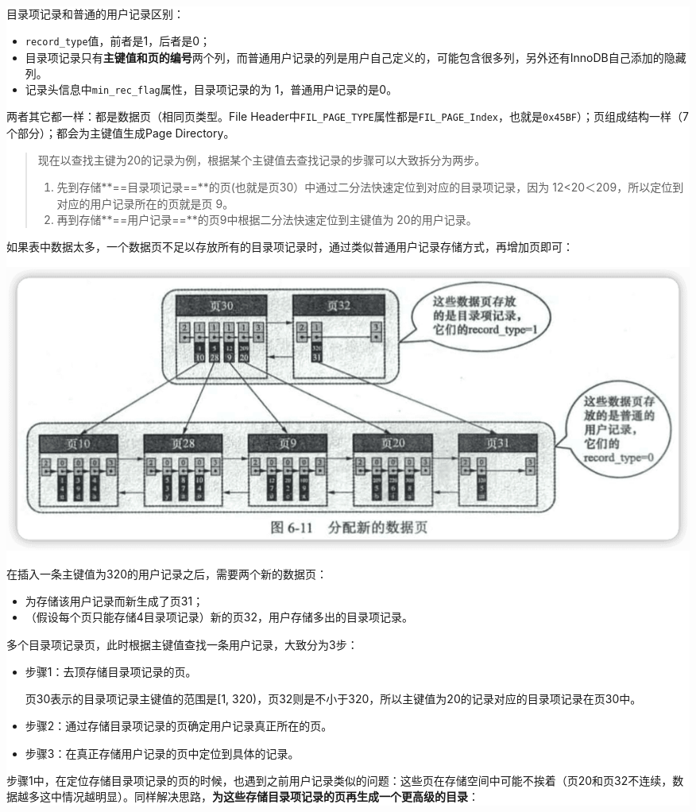 
目录项记录和普通的用户记录区别：

- `record_type`值，前者是1，后者是0；
- 目录项记录只有**主键值和页的编号**两个列，而普通用户记录的列是用户自己定义的，可能包含很多列，另外还有InnoDB自己添加的隐藏列。
- 记录头信息中`min_rec_flag`属性，目录项记录的为 1，普通用户记录的是0。

两者其它都一样：都是数据页（相同页类型。File Header中`FIL_PAGE_TYPE`属性都是`FIL_PAGE_Index`，也就是`0x45BF`）；页组成结构一样（7个部分）；都会为主键值生成Page Directory。

> 现在以查找主键为20的记录为例，根据某个主键值去查找记录的步骤可以大致拆分为两步。
>
> 1. 先到存储**==目录项记录==**的页(也就是页30）中通过二分法快速定位到对应的目录项记录，因为 12<20＜209，所以定位到对应的用户记录所在的页就是页 9。
> 2. 再到存储**==用户记录==**的页9中根据二分法快速定位到主键值为 20的用户记录。

如果表中数据太多，一个数据页不足以存放所有的目录项记录时，通过类似普通用户记录存储方式，再增加页即可：

![分配新的数据页给目录项记录](images/image-20220421111919199.png)

在插入一条主键值为320的用户记录之后，需要两个新的数据页：

- 为存储该用户记录而新生成了页31；
- （假设每个页只能存储4目录项记录）新的页32，用户存储多出的目录项记录。

多个目录项记录页，此时根据主键值查找一条用户记录，大致分为3步：

- 步骤1：去顶存储目录项记录的页。

  页30表示的目录项记录主键值的范围是[1, 320)，页32则是不小于320，所以主键值为20的记录对应的目录项记录在页30中。

- 步骤2：通过存储目录项记录的页确定用户记录真正所在的页。

- 步骤3：在真正存储用户记录的页中定位到具体的记录。

步骤1中，在定位存储目录项记录的页的时候，也遇到之前用户记录类似的问题：这些页在存储空间中可能不挨着（页20和页32不连续，数据越多这中情况越明显）。同样解决思路，**为这些存储目录项记录的页再生成一个更高级的目录**：
